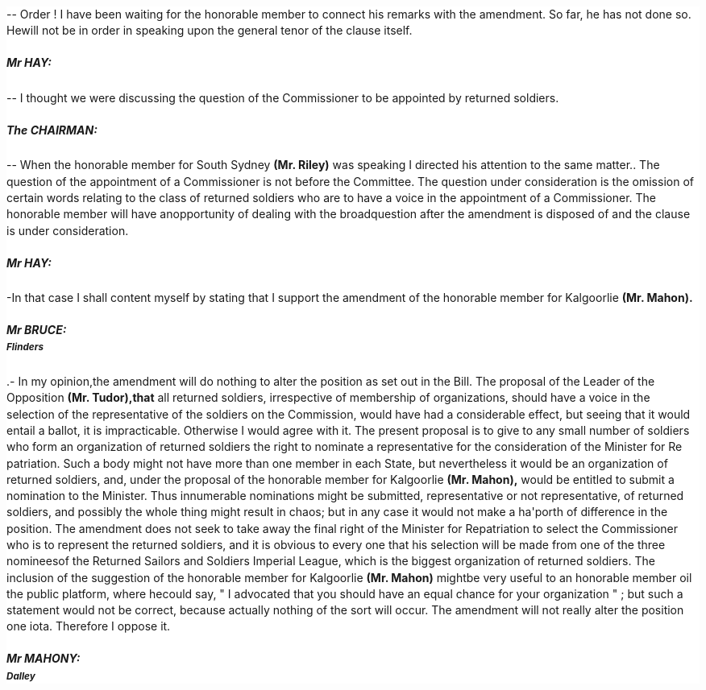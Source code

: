 -- Order ! I have been waiting for the honorable member to connect his remarks with the amendment. So far, he has not done so. Hewill not be in order in speaking upon the general tenor of the clause itself. 

##### Mr HAY:

--  I thought we were discussing the question of the Commissioner to be appointed by returned soldiers. 

##### The CHAIRMAN:

-- When the honorable member for South Sydney  **(Mr. Riley)**  was speaking I directed his attention to the same matter.. The question of the  appointment  of a Commissioner is not before the Committee. The question under consideration is the omission of  certain  words relating to the class of  returned  soldiers who are to have a voice in the appointment of a Commissioner. The honorable member will have anopportunity of dealing with the broadquestion after the amendment is disposed of and the clause is under consideration. 

##### Mr HAY:

-In that case I shall content myself by stating that I support the amendment of the honorable member for Kalgoorlie  **(Mr. Mahon).** 

##### Mr BRUCE:<br><small class="text-muted">Flinders</small>

.- In my opinion,the amendment will do nothing to alter the position as set out in the Bill. The proposal of the Leader of the Opposition  **(Mr. Tudor),that**  all returned soldiers, irrespective of membership of organizations, should have a voice in the selection of the representative of the soldiers on the Commission, would have had a considerable effect, but seeing that it would entail a ballot, it is impracticable. Otherwise I would agree with it. The present proposal is to give to any small number of soldiers who form an organization of returned soldiers the right to nominate a representative for the consideration of the Minister for Re patriation. Such a body might not have more than one member  in  each State, but nevertheless it would be  an  organization of returned soldiers,  and,  under the proposal of the honorable member for Kalgoorlie  **(Mr. Mahon),**  would be entitled to submit a nomination to the Minister. Thus innumerable nominations might be submitted, representative  or  not representative, of returned soldiers, and possibly  the  whole thing might result  in  chaos; but  in  any case  it  would not make a  ha'porth  of difference  in  the position. The amendment does not seek to take away the final right of the Minister for Repatriation to select the Commissioner who is to represent the returned soldiers, and  it  is obvious to every one that his selection will be made from one of the three nomineesof the Returned Sailors and Soldiers Imperial League, which is the biggest organization of returned soldiers. The  inclusion  of the suggestion of the honorable member for Kalgoorlie  **(Mr. Mahon)**  mightbe very useful to an honorable member oil the public platform, where hecould say, " I advocated that you should have  an  equal chance for your organization " ; but such a statement would not be correct, because actually nothing of the sort will occur. The amendment will not really alter the position one iota. Therefore I oppose  it. 

##### Mr MAHONY:<br><small class="text-muted">Dalley</small>
